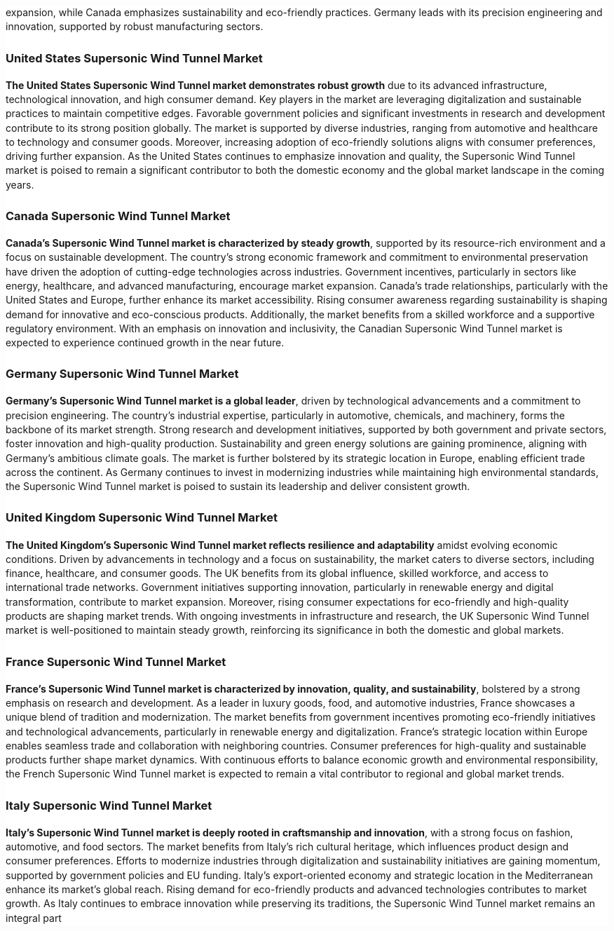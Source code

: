 expansion, while Canada emphasizes sustainability and eco-friendly practices. Germany leads with its precision engineering and innovation, supported by robust manufacturing sectors.</span></em></p></blockquote><h3><strong>United States Supersonic Wind Tunnel Market</strong></h3><p><strong>The United States Supersonic Wind Tunnel market demonstrates robust growth</strong> due to its advanced infrastructure, technological innovation, and high consumer demand. Key players in the market are leveraging digitalization and sustainable practices to maintain competitive edges. Favorable government policies and significant investments in research and development contribute to its strong position globally. The market is supported by diverse industries, ranging from automotive and healthcare to technology and consumer goods. Moreover, increasing adoption of eco-friendly solutions aligns with consumer preferences, driving further expansion. As the United States continues to emphasize innovation and quality, the Supersonic Wind Tunnel market is poised to remain a significant contributor to both the domestic economy and the global market landscape in the coming years.</p><h3><strong>Canada Supersonic Wind Tunnel Market</strong></h3><p><strong>Canada&rsquo;s Supersonic Wind Tunnel market is characterized by steady growth</strong>, supported by its resource-rich environment and a focus on sustainable development. The country&rsquo;s strong economic framework and commitment to environmental preservation have driven the adoption of cutting-edge technologies across industries. Government incentives, particularly in sectors like energy, healthcare, and advanced manufacturing, encourage market expansion. Canada&rsquo;s trade relationships, particularly with the United States and Europe, further enhance its market accessibility. Rising consumer awareness regarding sustainability is shaping demand for innovative and eco-conscious products. Additionally, the market benefits from a skilled workforce and a supportive regulatory environment. With an emphasis on innovation and inclusivity, the Canadian Supersonic Wind Tunnel market is expected to experience continued growth in the near future.</p><h3><strong>Germany Supersonic Wind Tunnel Market</strong></h3><p><strong>Germany&rsquo;s Supersonic Wind Tunnel market is a global leader</strong>, driven by technological advancements and a commitment to precision engineering. The country&rsquo;s industrial expertise, particularly in automotive, chemicals, and machinery, forms the backbone of its market strength. Strong research and development initiatives, supported by both government and private sectors, foster innovation and high-quality production. Sustainability and green energy solutions are gaining prominence, aligning with Germany&rsquo;s ambitious climate goals. The market is further bolstered by its strategic location in Europe, enabling efficient trade across the continent. As Germany continues to invest in modernizing industries while maintaining high environmental standards, the Supersonic Wind Tunnel market is poised to sustain its leadership and deliver consistent growth.</p><h3><strong>United Kingdom Supersonic Wind Tunnel Market</strong></h3><p><strong>The United Kingdom&rsquo;s Supersonic Wind Tunnel market reflects resilience and adaptability</strong> amidst evolving economic conditions. Driven by advancements in technology and a focus on sustainability, the market caters to diverse sectors, including finance, healthcare, and consumer goods. The UK benefits from its global influence, skilled workforce, and access to international trade networks. Government initiatives supporting innovation, particularly in renewable energy and digital transformation, contribute to market expansion. Moreover, rising consumer expectations for eco-friendly and high-quality products are shaping market trends. With ongoing investments in infrastructure and research, the UK Supersonic Wind Tunnel market is well-positioned to maintain steady growth, reinforcing its significance in both the domestic and global markets.</p><h3><strong>France Supersonic Wind Tunnel Market</strong></h3><p><strong>France&rsquo;s Supersonic Wind Tunnel market is characterized by innovation, quality, and sustainability</strong>, bolstered by a strong emphasis on research and development. As a leader in luxury goods, food, and automotive industries, France showcases a unique blend of tradition and modernization. The market benefits from government incentives promoting eco-friendly initiatives and technological advancements, particularly in renewable energy and digitalization. France&rsquo;s strategic location within Europe enables seamless trade and collaboration with neighboring countries. Consumer preferences for high-quality and sustainable products further shape market dynamics. With continuous efforts to balance economic growth and environmental responsibility, the French Supersonic Wind Tunnel market is expected to remain a vital contributor to regional and global market trends.</p><h3><strong>Italy Supersonic Wind Tunnel Market</strong></h3><p><strong>Italy&rsquo;s Supersonic Wind Tunnel market is deeply rooted in craftsmanship and innovation</strong>, with a strong focus on fashion, automotive, and food sectors. The market benefits from Italy&rsquo;s rich cultural heritage, which influences product design and consumer preferences. Efforts to modernize industries through digitalization and sustainability initiatives are gaining momentum, supported by government policies and EU funding. Italy&rsquo;s export-oriented economy and strategic location in the Mediterranean enhance its market&rsquo;s global reach. Rising demand for eco-friendly products and advanced technologies contributes to market growth. As Italy continues to embrace innovation while preserving its traditions, the Supersonic Wind Tunnel market remains an integral part